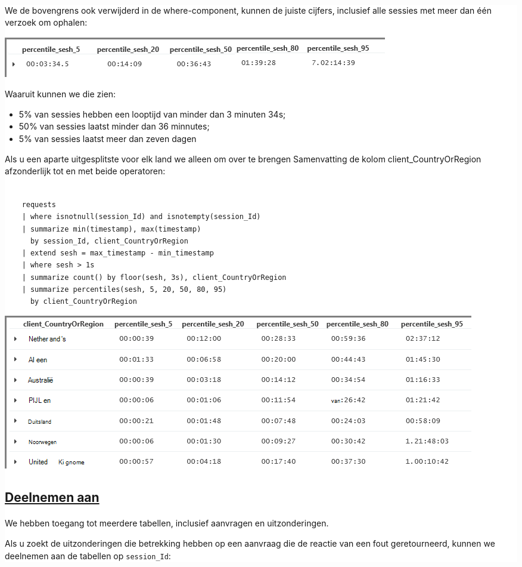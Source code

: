 We de bovengrens ook verwijderd in de where-component, kunnen de juiste cijfers, inclusief alle sessies met meer dan één verzoek om ophalen:

![resultaat](./media/app-insights-analytics-tour/180.png)

Waaruit kunnen we die zien:

* 5% van sessies hebben een looptijd van minder dan 3 minuten 34s; 
* 50% van sessies laatst minder dan 36 minnutes;
* 5% van sessies laatst meer dan zeven dagen

Als u een aparte uitgesplitste voor elk land we alleen om over te brengen Samenvatting de kolom client_CountryOrRegion afzonderlijk tot en met beide operatoren:

```AIQL

    requests 
  	| where isnotnull(session_Id) and isnotempty(session_Id) 
  	| summarize min(timestamp), max(timestamp) 
      by session_Id, client_CountryOrRegion
  	| extend sesh = max_timestamp - min_timestamp 
  	| where sesh > 1s
  	| summarize count() by floor(sesh, 3s), client_CountryOrRegion
  	| summarize percentiles(sesh, 5, 20, 50, 80, 95)
      by client_CountryOrRegion
```

![](./media/app-insights-analytics-tour/190.png)


## <a name="joinapp-insights-analytics-referencemdjoin"></a>[Deelnemen aan](app-insights-analytics-reference.md#join)

We hebben toegang tot meerdere tabellen, inclusief aanvragen en uitzonderingen.

Als u zoekt de uitzonderingen die betrekking hebben op een aanvraag die de reactie van een fout geretourneerd, kunnen we deelnemen aan de tabellen op `session_Id`:

